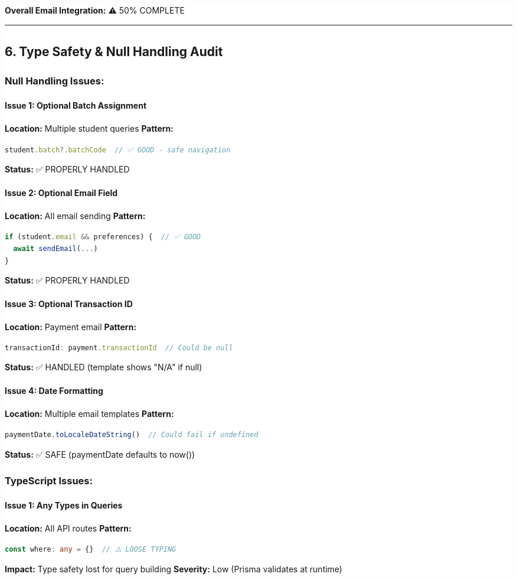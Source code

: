**Overall Email Integration:** ⚠️ 50% COMPLETE

---

## 6. Type Safety & Null Handling Audit

### Null Handling Issues:

#### Issue 1: Optional Batch Assignment
**Location:** Multiple student queries
**Pattern:**
```typescript
student.batch?.batchCode  // ✅ GOOD - safe navigation
```
**Status:** ✅ PROPERLY HANDLED

#### Issue 2: Optional Email Field
**Location:** All email sending
**Pattern:**
```typescript
if (student.email && preferences) {  // ✅ GOOD
  await sendEmail(...)
}
```
**Status:** ✅ PROPERLY HANDLED

#### Issue 3: Optional Transaction ID
**Location:** Payment email
**Pattern:**
```typescript
transactionId: payment.transactionId  // Could be null
```
**Status:** ✅ HANDLED (template shows "N/A" if null)

#### Issue 4: Date Formatting
**Location:** Multiple email templates
**Pattern:**
```typescript
paymentDate.toLocaleDateString()  // Could fail if undefined
```
**Status:** ✅ SAFE (paymentDate defaults to now())

### TypeScript Issues:

#### Issue 1: Any Types in Queries
**Location:** All API routes
**Pattern:**
```typescript
const where: any = {}  // ⚠️ LOOSE TYPING
```
**Impact:** Type safety lost for query building
**Severity:** Low (Prisma validates at runtime)
